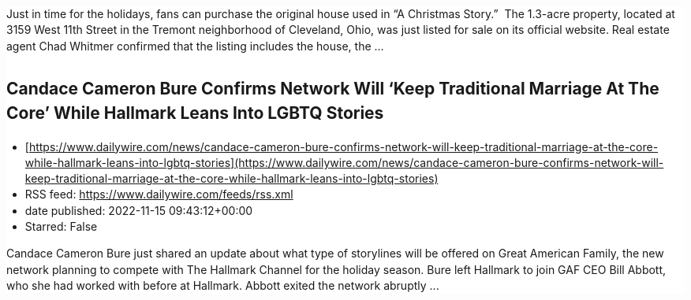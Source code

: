 Just in time for the holidays, fans can purchase the original house used in “A Christmas Story.”  The 1.3-acre property, located at 3159 West 11th Street in the Tremont neighborhood of Cleveland, Ohio, was just listed for sale on its official website. Real estate agent Chad Whitmer confirmed that the listing includes the house, the ...

## Candace Cameron Bure Confirms Network Will ‘Keep Traditional Marriage At The Core’ While Hallmark Leans Into LGBTQ Stories
 - [https://www.dailywire.com/news/candace-cameron-bure-confirms-network-will-keep-traditional-marriage-at-the-core-while-hallmark-leans-into-lgbtq-stories](https://www.dailywire.com/news/candace-cameron-bure-confirms-network-will-keep-traditional-marriage-at-the-core-while-hallmark-leans-into-lgbtq-stories)
 - RSS feed: https://www.dailywire.com/feeds/rss.xml
 - date published: 2022-11-15 09:43:12+00:00
 - Starred: False

Candace Cameron Bure just shared an update about what type of storylines will be offered on Great American Family, the new network planning to compete with The Hallmark Channel for the holiday season. Bure left Hallmark to join GAF CEO Bill Abbott, who she had worked with before at Hallmark. Abbott exited the network abruptly ...
